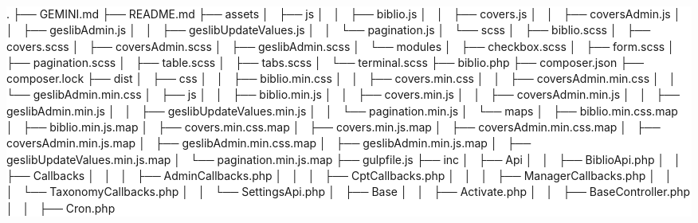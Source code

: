 .
├── GEMINI.md
├── README.md
├── assets
│   ├── js
│   │   ├── biblio.js
│   │   ├── covers.js
│   │   ├── coversAdmin.js
│   │   ├── geslibAdmin.js
│   │   ├── geslibUpdateValues.js
│   │   └── pagination.js
│   └── scss
│       ├── biblio.scss
│       ├── covers.scss
│       ├── coversAdmin.scss
│       ├── geslibAdmin.scss
│       └── modules
│           ├── checkbox.scss
│           ├── form.scss
│           ├── pagination.scss
│           ├── table.scss
│           ├── tabs.scss
│           └── terminal.scss
├── biblio.php
├── composer.json
├── composer.lock
├── dist
│   ├── css
│   │   ├── biblio.min.css
│   │   ├── covers.min.css
│   │   ├── coversAdmin.min.css
│   │   └── geslibAdmin.min.css
│   ├── js
│   │   ├── biblio.min.js
│   │   ├── covers.min.js
│   │   ├── coversAdmin.min.js
│   │   ├── geslibAdmin.min.js
│   │   ├── geslibUpdateValues.min.js
│   │   └── pagination.min.js
│   └── maps
│       ├── biblio.min.css.map
│       ├── biblio.min.js.map
│       ├── covers.min.css.map
│       ├── covers.min.js.map
│       ├── coversAdmin.min.css.map
│       ├── coversAdmin.min.js.map
│       ├── geslibAdmin.min.css.map
│       ├── geslibAdmin.min.js.map
│       ├── geslibUpdateValues.min.js.map
│       └── pagination.min.js.map
├── gulpfile.js
├── inc
│   ├── Api
│   │   ├── BiblioApi.php
│   │   ├── Callbacks
│   │   │   ├── AdminCallbacks.php
│   │   │   ├── CptCallbacks.php
│   │   │   ├── ManagerCallbacks.php
│   │   │   └── TaxonomyCallbacks.php
│   │   └── SettingsApi.php
│   ├── Base
│   │   ├── Activate.php
│   │   ├── BaseController.php
│   │   ├── Cron.php